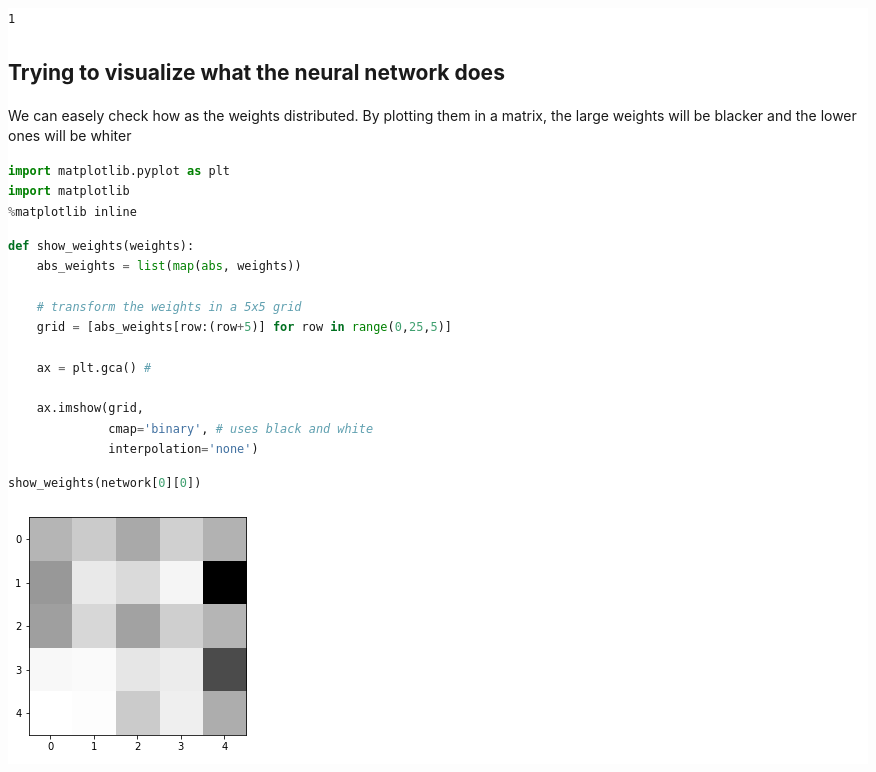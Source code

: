 


    1



## Trying to visualize what the neural network does

We can easely check how as the weights distributed. By plotting them in a matrix, the large weights will be blacker and the lower ones will be whiter


```python
import matplotlib.pyplot as plt
import matplotlib
%matplotlib inline
```


```python
def show_weights(weights):
    abs_weights = list(map(abs, weights))
    
    # transform the weights in a 5x5 grid
    grid = [abs_weights[row:(row+5)] for row in range(0,25,5)] 

    ax = plt.gca() #

    ax.imshow(grid,
              cmap='binary', # uses black and white
              interpolation='none')
```


```python
show_weights(network[0][0])
```


![png](output_45_0.png)

